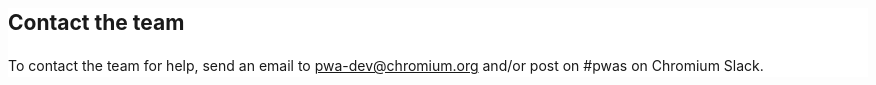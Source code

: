 ## Contact the team

To contact the team for help, send an email to pwa-dev@chromium.org and/or post on #pwas on Chromium Slack.

[cuj-spreadsheet]: /chrome/test/webapps/data/critical_user_journeys.md
[cuj-actions-sheet]: /chrome/test/webapps/data/actions.md
[cuj-enums-sheet]: /chrome/test/webapps/data/enums.md
[regular-browsertests]: https://source.chromium.org/chromium/chromium/src/+/main:chrome/browser/ui/views/web_apps/web_app_integration_browsertest.cc
[regular-browsertests-wml]: https://source.chromium.org/chromium/chromium/src/+/main:chrome/browser/ui/views/web_apps/web_app_integration_browsertest_mac_win_linux.cc
[sync-browsertests-wml]: https://source.chromium.org/chromium/chromium/src/+/main:chrome/browser/sync/test/integration/two_client_web_apps_integration_test_mac_win_linux.cc
[supported-actions]: ../../chrome/test/webapps/data/framework_supported_actions.csv
[script-data-dir]: ../../chrome/test/webapps/data/
[integration-testing-framework]: integration-testing-framework.md
[creating-actions]: integration-testing-framework.md#creating-action-implementations
[running-mac-tests]: integration-testing-framework.md#running-the-tests-on-mac
